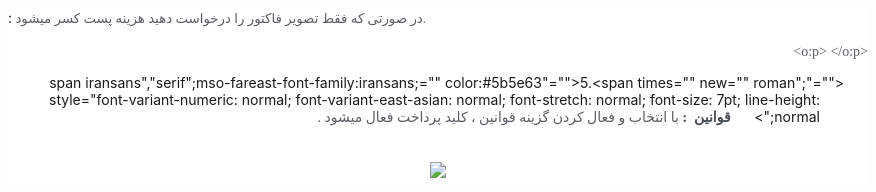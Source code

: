 :</span></span><span lang="AR-SA" style="font-family: IRANSans, serif; font-size: 10pt; color: red; background-image: initial; background-position: initial; background-size: initial; background-repeat: initial; background-attachment: initial; background-origin: initial; background-clip: initial;">&nbsp;</span><span lang="AR-SA" style="font-family: IRANSans, serif; font-size: 10pt; color: rgb(91, 94, 99); background-image: initial; background-position: initial; background-size: initial; background-repeat: initial; background-attachment: initial; background-origin: initial; background-clip: initial;">در صورتی که فقط تصویر فاکتور را درخواست دهید هزینه پست کسر میشود.</span></p><p class="MsoNormal" dir="RTL" style="margin-bottom: 0.0001pt; background-image: initial; background-position: initial; background-size: initial; background-repeat: initial; background-attachment: initial; background-origin: initial; background-clip: initial; line-height: normal; vertical-align: baseline; direction: rtl; unicode-bidi: embed;"><span lang="AR-SA" style="font-family: IRANSans, serif; color: rgb(91, 94, 99); background-image: initial; background-position: initial; background-size: initial; background-repeat: initial; background-attachment: initial; background-origin: initial; background-clip: initial;"><o:p>&nbsp;</o:p></span></p><p class="MsoNormal" dir="RTL" style="margin-bottom: 0.0001pt; background-image: initial; background-position: initial; background-size: initial; background-repeat: initial; background-attachment: initial; background-origin: initial; background-clip: initial; line-height: normal; vertical-align: baseline; direction: rtl; unicode-bidi: embed;"></p><p class="MsoListParagraph" dir="RTL" style="margin: 0cm 36pt 0.0001pt 0cm; background-image: initial; background-position: initial; background-size: initial; background-repeat: initial; background-attachment: initial; background-origin: initial; background-clip: initial; text-indent: -18pt; line-height: normal; vertical-align: baseline; direction: rtl; unicode-bidi: embed;"><span iransans","serif";mso-fareast-font-family:iransans;="" color:#5b5e63"="">5.<span times="" new="" roman";"="" style="font-variant-numeric: normal; font-variant-east-asian: normal; font-stretch: normal; font-size: 7pt; line-height: normal;">&nbsp;&nbsp;&nbsp;&nbsp;&nbsp;&nbsp;</span></span><span dir="RTL"></span><span style="font-weight: 700;"><span lang="AR-SA" style="font-family: IRANSans, serif; color: rgb(71, 75, 83); border: 1pt none windowtext; padding: 0cm; background-image: initial; background-position: initial; background-size: initial; background-repeat: initial; background-attachment: initial; background-origin: initial; background-clip: initial;">قوانین&nbsp; :</span></span><span lang="AR-SA" style="font-family: IRANSans, serif; color: rgb(91, 94, 99); background-image: initial; background-position: initial; background-size: initial; background-repeat: initial; background-attachment: initial; background-origin: initial; background-clip: initial;">&nbsp;با انتخاب و فعال کردن گزینه قوانین ، کلید پرداخت فعال میشود .&nbsp;&nbsp;</span></p><p class="MsoListParagraph" dir="RTL" style="margin: 0cm 36pt 0.0001pt 0cm; background-image: initial; background-position: initial; background-size: initial; background-repeat: initial; background-attachment: initial; background-origin: initial; background-clip: initial; text-indent: -18pt; line-height: normal; vertical-align: baseline; direction: rtl; unicode-bidi: embed;"><span lang="AR-SA" style="font-family: IRANSans, serif; color: rgb(91, 94, 99); background-image: initial; background-position: initial; background-size: initial; background-repeat: initial; background-attachment: initial; background-origin: initial; background-clip: initial;"><br></span></p><p class="MsoListParagraph" dir="RTL" style="margin: 0cm 36pt 0.0001pt 0cm; background-image: initial; background-position: initial; background-size: initial; background-repeat: initial; background-attachment: initial; background-origin: initial; background-clip: initial; text-indent: -18pt; line-height: normal; vertical-align: baseline; direction: rtl; unicode-bidi: embed;"><span lang="AR-SA" style="font-family: IRANSans, serif; color: rgb(91, 94, 99); background-image: initial; background-position: initial; background-size: initial; background-repeat: initial; background-attachment: initial; background-origin: initial; background-clip: initial;"><br></span></p><p dir="RTL" style="text-align: center; margin: 0cm 0cm 9.6pt; background-image: initial; background-position: initial; background-size: initial; background-repeat: initial; background-attachment: initial; background-origin: initial; background-clip: initial; vertical-align: baseline; direction: rtl; unicode-bidi: embed;"><img src="https://portal.amootsms.com/Uploads/Help/b4384856ee9844719f67c02c8db22e73.jpg" width="80%"><strong><span lang="AR-SA" style="color: rgb(71, 75, 83); border: 1pt none windowtext; padding: 0cm; background-image: initial; background-position: initial; background-size: initial; background-repeat: initial; background-attachment: initial; background-origin: initial; background-clip: initial;"><br></span></strong></p>